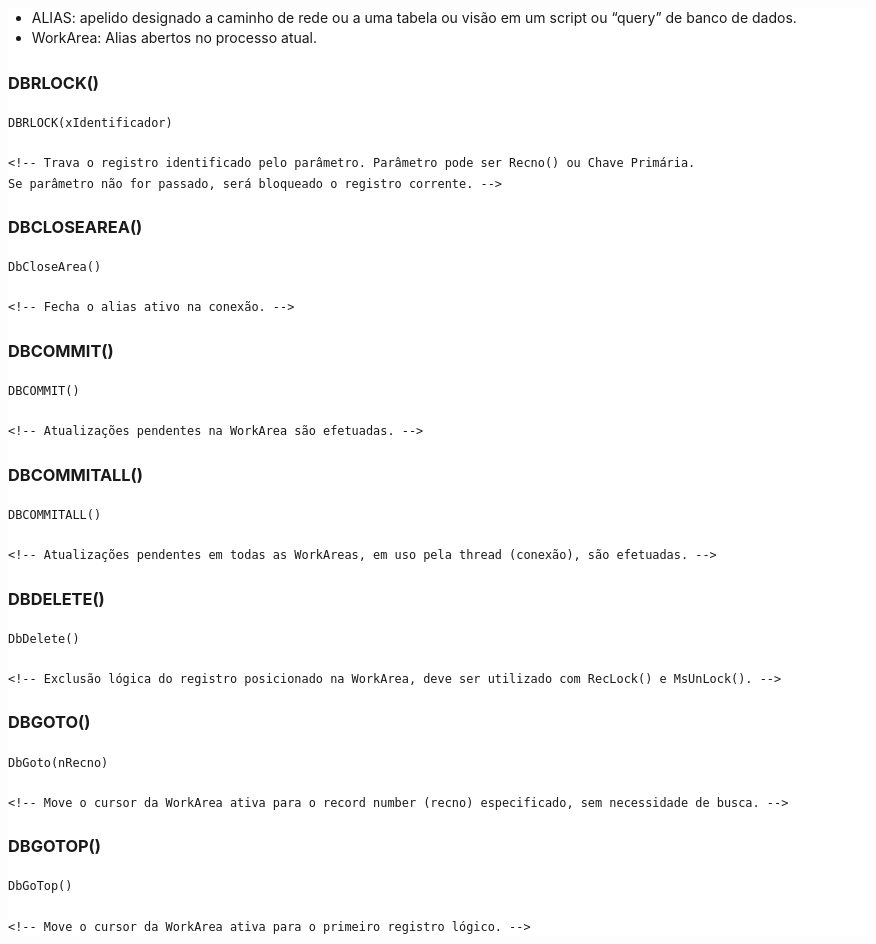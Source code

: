 - ALIAS: apelido designado a caminho de rede ou a uma tabela ou visão em um script ou “query” de banco de dados.
- WorkArea: Alias abertos no processo atual.

### DBRLOCK()
```
DBRLOCK(xIdentificador)

<!-- Trava o registro identificado pelo parâmetro. Parâmetro pode ser Recno() ou Chave Primária.
Se parâmetro não for passado, será bloqueado o registro corrente. -->
```

### DBCLOSEAREA()
```
DbCloseArea()

<!-- Fecha o alias ativo na conexão. -->
```

### DBCOMMIT()
```
DBCOMMIT()

<!-- Atualizações pendentes na WorkArea são efetuadas. -->
```

### DBCOMMITALL()
```
DBCOMMITALL()

<!-- Atualizações pendentes em todas as WorkAreas, em uso pela thread (conexão), são efetuadas. -->
```

### DBDELETE()
```
DbDelete()

<!-- Exclusão lógica do registro posicionado na WorkArea, deve ser utilizado com RecLock() e MsUnLock(). -->
```

### DBGOTO()
```
DbGoto(nRecno)

<!-- Move o cursor da WorkArea ativa para o record number (recno) especificado, sem necessidade de busca. -->
```

### DBGOTOP()
```
DbGoTop()

<!-- Move o cursor da WorkArea ativa para o primeiro registro lógico. -->
```
